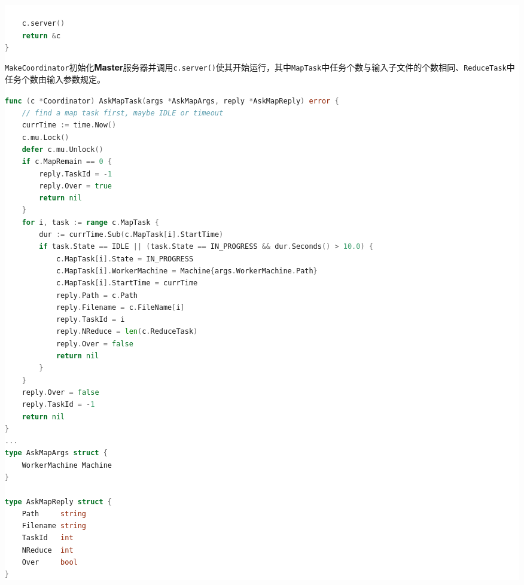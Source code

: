 ```go

	c.server()
	return &c
}
```

`MakeCoordinator`初始化**Master**服务器并调用`c.server()`使其开始运行，其中`MapTask`中任务个数与输入子文件的个数相同、`ReduceTask`中任务个数由输入参数规定。

```go
func (c *Coordinator) AskMapTask(args *AskMapArgs, reply *AskMapReply) error {
	// find a map task first, maybe IDLE or timeout
	currTime := time.Now()
	c.mu.Lock()
	defer c.mu.Unlock()
	if c.MapRemain == 0 {
		reply.TaskId = -1
		reply.Over = true
		return nil
	}
	for i, task := range c.MapTask {
		dur := currTime.Sub(c.MapTask[i].StartTime)
		if task.State == IDLE || (task.State == IN_PROGRESS && dur.Seconds() > 10.0) {
			c.MapTask[i].State = IN_PROGRESS
			c.MapTask[i].WorkerMachine = Machine{args.WorkerMachine.Path}
			c.MapTask[i].StartTime = currTime
			reply.Path = c.Path
			reply.Filename = c.FileName[i]
			reply.TaskId = i
			reply.NReduce = len(c.ReduceTask)
			reply.Over = false
			return nil
		}
	}
	reply.Over = false
	reply.TaskId = -1
	return nil
}
...
type AskMapArgs struct {
	WorkerMachine Machine
}

type AskMapReply struct {
	Path     string
	Filename string
	TaskId   int
	NReduce  int
	Over     bool
}
```
